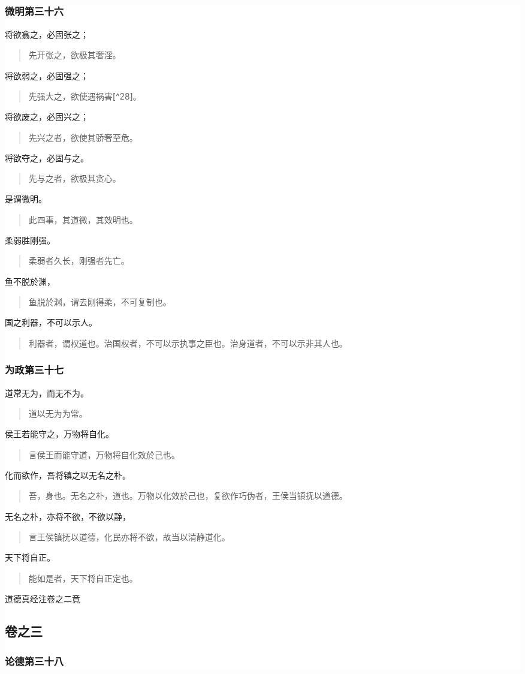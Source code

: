 ### 微明第三十六

将欲翕之，必固张之；

> 先开张之，欲极其奢淫。

将欲弱之，必固强之；

> 先强大之，欲使遇祸害[^28]。

将欲废之，必固兴之；

> 先兴之者，欲使其骄奢至危。

将欲夺之，必固与之。

> 先与之者，欲极其贪心。

是谓微明。

> 此四事，其道微，其效明也。

柔弱胜刚强。

> 柔弱者久长，刚强者先亡。

鱼不脱於渊，

> 鱼脱於渊，谓去刚得柔，不可复制也。

国之利器，不可以示人。

> 利器者，谓权道也。治国权者，不可以示执事之臣也。治身道者，不可以示非其人也。

### 为政第三十七

道常无为，而无不为。

> 道以无为为常。

侯王若能守之，万物将自化。

> 言侯王而能守道，万物将自化效於己也。

化而欲作，吾将镇之以无名之朴。

> 吾，身也。无名之朴，道也。万物以化效於己也，复欲作巧伪者，王侯当镇抚以道德。

无名之朴，亦将不欲，不欲以静，

> 言王侯镇抚以道德，化民亦将不欲，故当以清静道化。

天下将自正。

> 能如是者，天下将自正定也。

道德真经注卷之二竟

## 卷之三

### 论德第三十八
